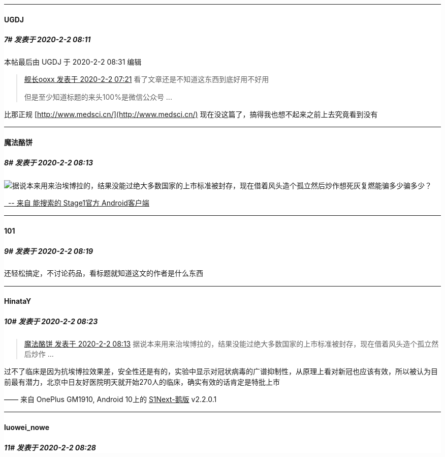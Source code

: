 -----

####  UGDJ  
##### 7#       发表于 2020-2-2 08:11


 本帖最后由 UGDJ 于 2020-2-2 08:31 编辑 
<blockquote><a href="httphttps://bbs.saraba1st.com/2b/forum.php?mod=redirect&amp;goto=findpost&amp;pid=46303134&amp;ptid=1911821" target="_blank">舰长ooxx 发表于 2020-2-2 07:21</a>
看了文章还是不知道这东西到底好用不好用


但是至少知道标题的来头100%是微信公众号 ...</blockquote>
比那正规
[http://www.medsci.cn/](http://www.medsci.cn/)
现在没这篇了，搞得我也想不起来之前上去究竟看到没有


-----

####  魔法酪饼  
##### 8#       发表于 2020-2-2 08:13


<img src="https://static.saraba1st.com/image/smiley/face2017/001.png" referrerpolicy="no-referrer">据说本来用来治埃博拉的，结果没能过绝大多数国家的上市标准被封存，现在借着风头造个孤立然后炒作想死灰复燃能骗多少骗多少？

[  -- 来自 能搜索的 Stage1官方 Android客户端](https://www.coolapk.com/apk/140634)


-----

####  101  
##### 9#       发表于 2020-2-2 08:19


还轻松搞定，不讨论药品，看标题就知道这文的作者是什么东西


-----

####  HinataY  
##### 10#       发表于 2020-2-2 08:23


<blockquote><a href="httphttps://bbs.saraba1st.com/2b/forum.php?mod=redirect&amp;goto=findpost&amp;pid=46303238&amp;ptid=1911821" target="_blank">魔法酪饼 发表于 2020-2-2 08:13</a>
据说本来用来治埃博拉的，结果没能过绝大多数国家的上市标准被封存，现在借着风头造个孤立然后炒作 ...</blockquote>
过不了临床是因为抗埃博拉效果差，安全性还是有的，实验中显示对冠状病毒的广谱抑制性，从原理上看对新冠也应该有效，所以被认为目前最有潜力，北京中日友好医院明天就开始270人的临床，确实有效的话肯定是特批上市

—— 来自 OnePlus GM1910, Android 10上的 [S1Next-鹅版](https://github.com/ykrank/S1-Next/releases) v2.2.0.1


-----

####  luowei_nowe  
##### 11#       发表于 2020-2-2 08:28
